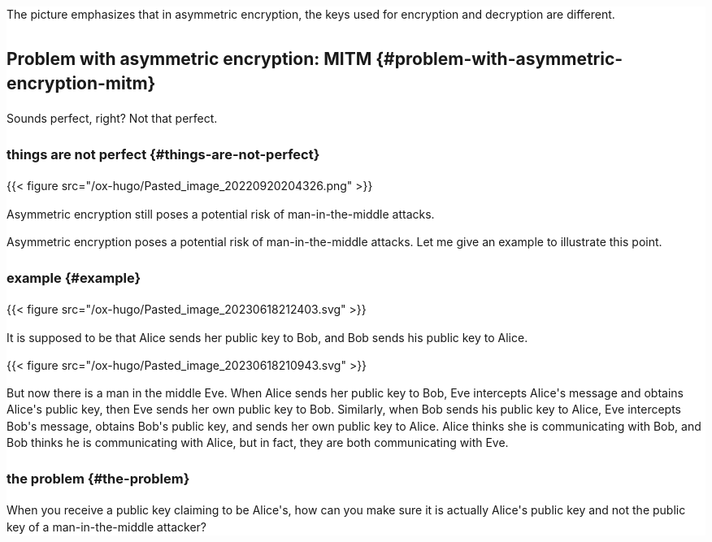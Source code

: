<div class="NOTES">

The picture emphasizes that in asymmetric encryption, the keys used for encryption and decryption are different.

</div>


## Problem with asymmetric encryption: MITM {#problem-with-asymmetric-encryption-mitm}

<div class="NOTES">

Sounds perfect, right? Not that perfect.

</div>


### things are not perfect {#things-are-not-perfect}

{{< figure src="/ox-hugo/Pasted_image_20220920204326.png" >}}

Asymmetric encryption still poses a potential risk of man-in-the-middle attacks.

<div class="NOTES">

Asymmetric encryption poses a potential risk of man-in-the-middle attacks. Let me give an example to illustrate this point.

</div>


### example {#example}

{{< figure src="/ox-hugo/Pasted_image_20230618212403.svg" >}}

<div class="NOTES">

It is supposed to be that Alice sends her public key to Bob, and Bob sends his public key to Alice.

</div>

{{< figure src="/ox-hugo/Pasted_image_20230618210943.svg" >}}

<div class="NOTES">

But now there is a man in the middle Eve. When Alice sends her public key to Bob, Eve intercepts Alice's message and obtains Alice's public key, then Eve sends her own public key to Bob. Similarly, when Bob sends his public key to Alice, Eve intercepts Bob's message, obtains Bob's public key, and sends her own public key to Alice. Alice thinks she is communicating with Bob, and Bob thinks he is communicating with Alice, but in fact, they are both communicating with Eve.

</div>


### the problem {#the-problem}

When you receive a public key claiming to be Alice's, how can you make sure it is actually Alice's public key and not the public key of a man-in-the-middle attacker?
